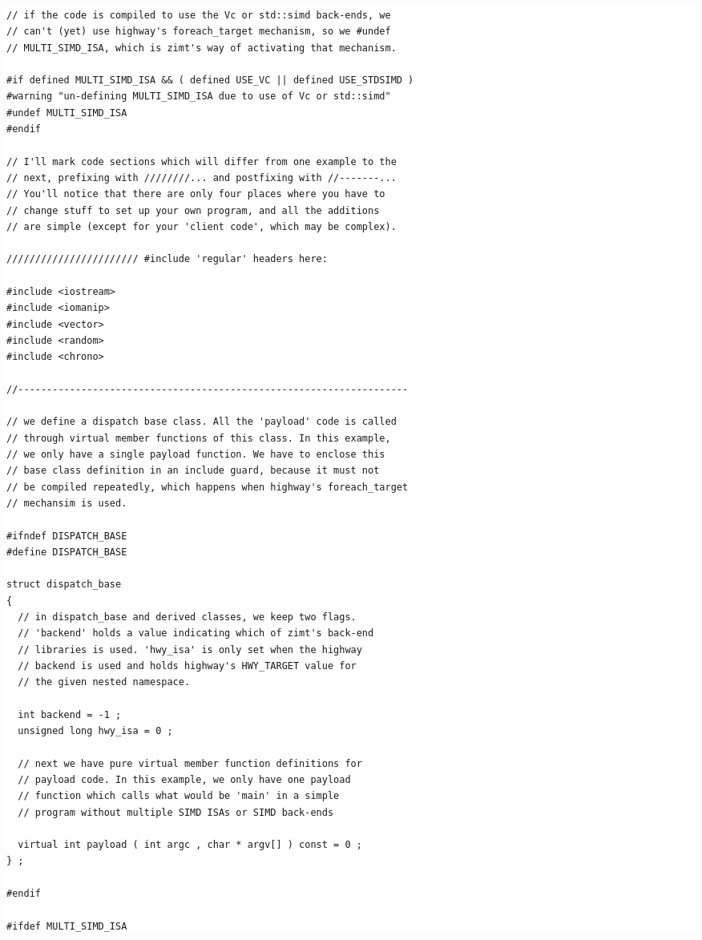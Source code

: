     // if the code is compiled to use the Vc or std::simd back-ends, we
    // can't (yet) use highway's foreach_target mechanism, so we #undef
    // MULTI_SIMD_ISA, which is zimt's way of activating that mechanism.

    #if defined MULTI_SIMD_ISA && ( defined USE_VC || defined USE_STDSIMD )
    #warning "un-defining MULTI_SIMD_ISA due to use of Vc or std::simd"
    #undef MULTI_SIMD_ISA
    #endif

    // I'll mark code sections which will differ from one example to the
    // next, prefixing with ////////... and postfixing with //-------...
    // You'll notice that there are only four places where you have to
    // change stuff to set up your own program, and all the additions
    // are simple (except for your 'client code', which may be complex).

    /////////////////////// #include 'regular' headers here:

    #include <iostream>
    #include <iomanip>
    #include <vector>
    #include <random>
    #include <chrono>

    //--------------------------------------------------------------------

    // we define a dispatch base class. All the 'payload' code is called
    // through virtual member functions of this class. In this example,
    // we only have a single payload function. We have to enclose this
    // base class definition in an include guard, because it must not
    // be compiled repeatedly, which happens when highway's foreach_target
    // mechansim is used.

    #ifndef DISPATCH_BASE
    #define DISPATCH_BASE

    struct dispatch_base
    {
      // in dispatch_base and derived classes, we keep two flags.
      // 'backend' holds a value indicating which of zimt's back-end
      // libraries is used. 'hwy_isa' is only set when the highway
      // backend is used and holds highway's HWY_TARGET value for
      // the given nested namespace.

      int backend = -1 ;
      unsigned long hwy_isa = 0 ;

      // next we have pure virtual member function definitions for
      // payload code. In this example, we only have one payload
      // function which calls what would be 'main' in a simple
      // program without multiple SIMD ISAs or SIMD back-ends

      virtual int payload ( int argc , char * argv[] ) const = 0 ;
    } ;

    #endif

    #ifdef MULTI_SIMD_ISA
